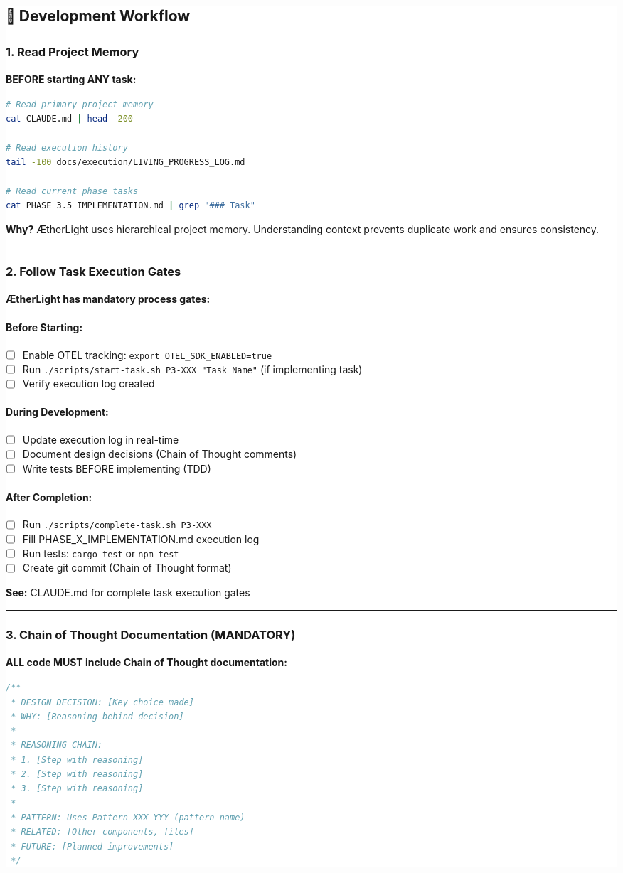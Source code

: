 
## 🔧 Development Workflow

### **1. Read Project Memory**

**BEFORE starting ANY task:**

```bash
# Read primary project memory
cat CLAUDE.md | head -200

# Read execution history
tail -100 docs/execution/LIVING_PROGRESS_LOG.md

# Read current phase tasks
cat PHASE_3.5_IMPLEMENTATION.md | grep "### Task"
```

**Why?** ÆtherLight uses hierarchical project memory. Understanding context prevents duplicate work and ensures consistency.

---

### **2. Follow Task Execution Gates**

**ÆtherLight has mandatory process gates:**

#### **Before Starting:**
- [ ] Enable OTEL tracking: `export OTEL_SDK_ENABLED=true`
- [ ] Run `./scripts/start-task.sh P3-XXX "Task Name"` (if implementing task)
- [ ] Verify execution log created

#### **During Development:**
- [ ] Update execution log in real-time
- [ ] Document design decisions (Chain of Thought comments)
- [ ] Write tests BEFORE implementing (TDD)

#### **After Completion:**
- [ ] Run `./scripts/complete-task.sh P3-XXX`
- [ ] Fill PHASE_X_IMPLEMENTATION.md execution log
- [ ] Run tests: `cargo test` or `npm test`
- [ ] Create git commit (Chain of Thought format)

**See:** CLAUDE.md for complete task execution gates

---

### **3. Chain of Thought Documentation (MANDATORY)**

**ALL code MUST include Chain of Thought documentation:**

```rust
/**
 * DESIGN DECISION: [Key choice made]
 * WHY: [Reasoning behind decision]
 *
 * REASONING CHAIN:
 * 1. [Step with reasoning]
 * 2. [Step with reasoning]
 * 3. [Step with reasoning]
 *
 * PATTERN: Uses Pattern-XXX-YYY (pattern name)
 * RELATED: [Other components, files]
 * FUTURE: [Planned improvements]
 */
```
